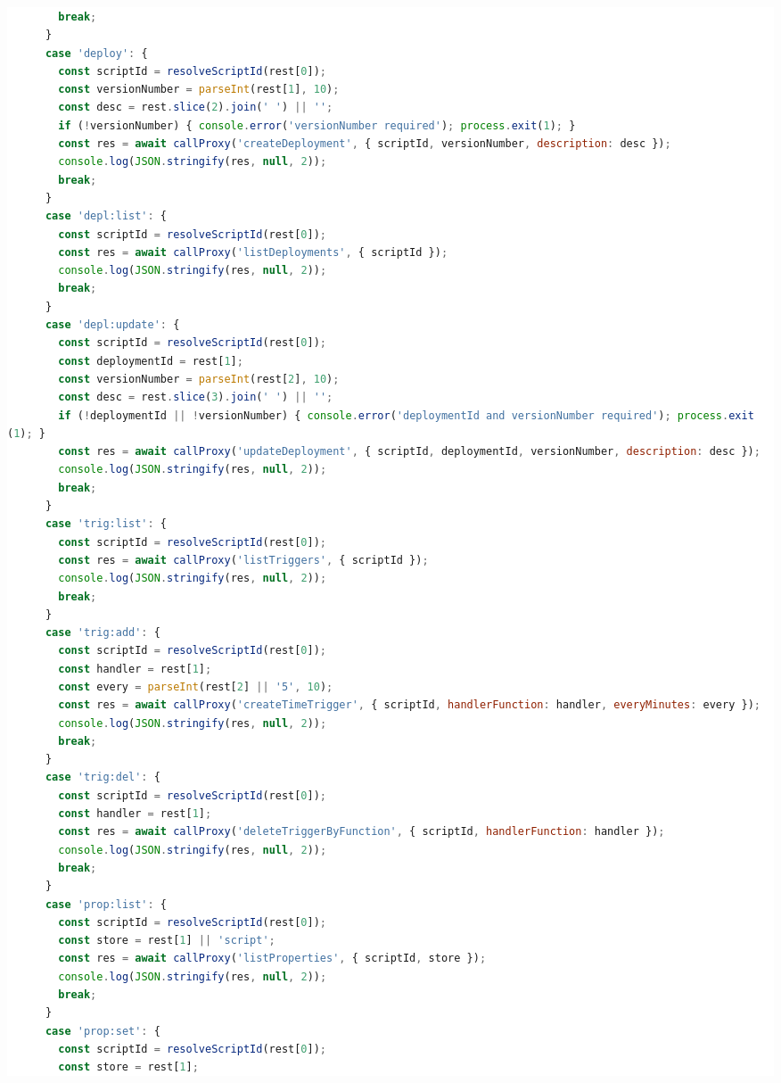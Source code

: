```javascript
        break;
      }
      case 'deploy': {
        const scriptId = resolveScriptId(rest[0]);
        const versionNumber = parseInt(rest[1], 10);
        const desc = rest.slice(2).join(' ') || '';
        if (!versionNumber) { console.error('versionNumber required'); process.exit(1); }
        const res = await callProxy('createDeployment', { scriptId, versionNumber, description: desc });
        console.log(JSON.stringify(res, null, 2));
        break;
      }
      case 'depl:list': {
        const scriptId = resolveScriptId(rest[0]);
        const res = await callProxy('listDeployments', { scriptId });
        console.log(JSON.stringify(res, null, 2));
        break;
      }
      case 'depl:update': {
        const scriptId = resolveScriptId(rest[0]);
        const deploymentId = rest[1];
        const versionNumber = parseInt(rest[2], 10);
        const desc = rest.slice(3).join(' ') || '';
        if (!deploymentId || !versionNumber) { console.error('deploymentId and versionNumber required'); process.exit(1); }
        const res = await callProxy('updateDeployment', { scriptId, deploymentId, versionNumber, description: desc });
        console.log(JSON.stringify(res, null, 2));
        break;
      }
      case 'trig:list': {
        const scriptId = resolveScriptId(rest[0]);
        const res = await callProxy('listTriggers', { scriptId });
        console.log(JSON.stringify(res, null, 2));
        break;
      }
      case 'trig:add': {
        const scriptId = resolveScriptId(rest[0]);
        const handler = rest[1];
        const every = parseInt(rest[2] || '5', 10);
        const res = await callProxy('createTimeTrigger', { scriptId, handlerFunction: handler, everyMinutes: every });
        console.log(JSON.stringify(res, null, 2));
        break;
      }
      case 'trig:del': {
        const scriptId = resolveScriptId(rest[0]);
        const handler = rest[1];
        const res = await callProxy('deleteTriggerByFunction', { scriptId, handlerFunction: handler });
        console.log(JSON.stringify(res, null, 2));
        break;
      }
      case 'prop:list': {
        const scriptId = resolveScriptId(rest[0]);
        const store = rest[1] || 'script';
        const res = await callProxy('listProperties', { scriptId, store });
        console.log(JSON.stringify(res, null, 2));
        break;
      }
      case 'prop:set': {
        const scriptId = resolveScriptId(rest[0]);
        const store = rest[1];
```